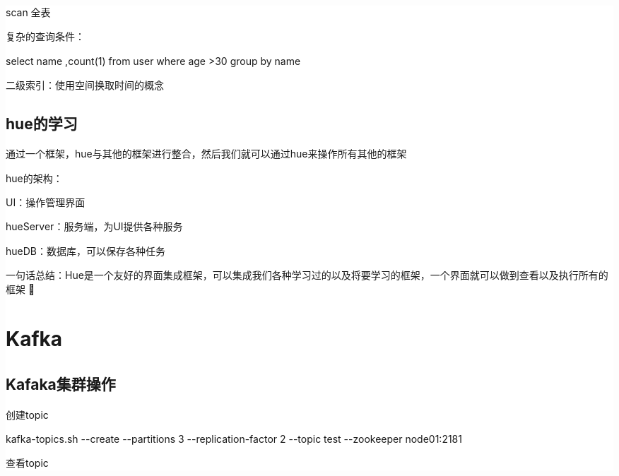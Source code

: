 scan   全表

复杂的查询条件：

select name ,count(1)  from   user    where  age >30  group by name 

二级索引：使用空间换取时间的概念



## hue的学习

通过一个框架，hue与其他的框架进行整合，然后我们就可以通过hue来操作所有其他的框架

hue的架构：

UI：操作管理界面

hueServer：服务端，为UI提供各种服务

hueDB：数据库，可以保存各种任务

一句话总结：Hue是一个友好的界面集成框架，可以集成我们各种学习过的以及将要学习的框架，一个界面就可以做到查看以及执行所有的框架 









































# Kafka

## Kafaka集群操作

创建topic

kafka-topics.sh --create --partitions 3 --replication-factor 2 --topic test --zookeeper node01:2181

查看topic
